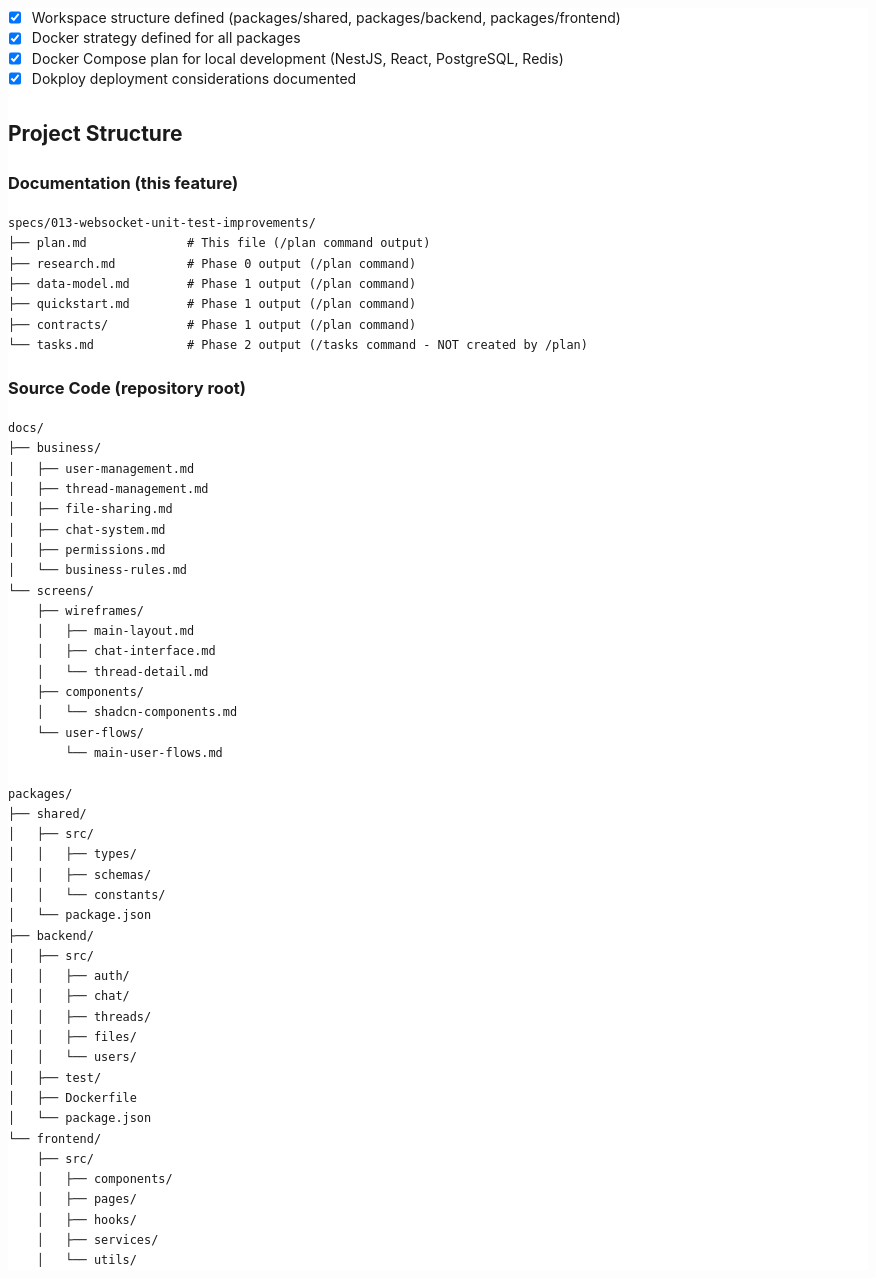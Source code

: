 - [x] Workspace structure defined (packages/shared, packages/backend, packages/frontend)
- [x] Docker strategy defined for all packages
- [x] Docker Compose plan for local development (NestJS, React, PostgreSQL, Redis)
- [x] Dokploy deployment considerations documented

## Project Structure

### Documentation (this feature)

```
specs/013-websocket-unit-test-improvements/
├── plan.md              # This file (/plan command output)
├── research.md          # Phase 0 output (/plan command)
├── data-model.md        # Phase 1 output (/plan command)
├── quickstart.md        # Phase 1 output (/plan command)
├── contracts/           # Phase 1 output (/plan command)
└── tasks.md             # Phase 2 output (/tasks command - NOT created by /plan)
```

### Source Code (repository root)

```
docs/
├── business/
│   ├── user-management.md
│   ├── thread-management.md
│   ├── file-sharing.md
│   ├── chat-system.md
│   ├── permissions.md
│   └── business-rules.md
└── screens/
    ├── wireframes/
    │   ├── main-layout.md
    │   ├── chat-interface.md
    │   └── thread-detail.md
    ├── components/
    │   └── shadcn-components.md
    └── user-flows/
        └── main-user-flows.md

packages/
├── shared/
│   ├── src/
│   │   ├── types/
│   │   ├── schemas/
│   │   └── constants/
│   └── package.json
├── backend/
│   ├── src/
│   │   ├── auth/
│   │   ├── chat/
│   │   ├── threads/
│   │   ├── files/
│   │   └── users/
│   ├── test/
│   ├── Dockerfile
│   └── package.json
└── frontend/
    ├── src/
    │   ├── components/
    │   ├── pages/
    │   ├── hooks/
    │   ├── services/
    │   └── utils/
```